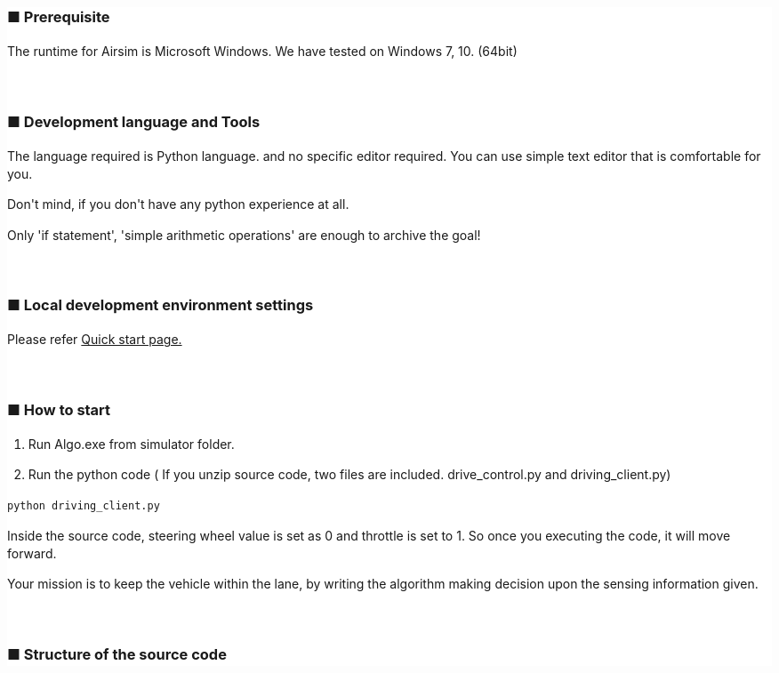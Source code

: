

### ■ Prerequisite

The runtime for Airsim is Microsoft Windows. We have tested on Windows 7, 10. (64bit)


<br>

### ■  Development language and Tools

The language required is Python language. and no specific editor required. You can use simple text editor that is comfortable for you.

Don't mind, if you don't have any python experience at all.

Only 'if statement', 'simple arithmetic operations' are enough to archive the goal!


<br>

### ■ Local development environment settings

Please refer [Quick start page.](./Readme.md) 


<br>

### ■ How to start

1. Run Algo.exe from simulator folder.

2. Run the python code ( If you unzip source code, two files are included. drive_control.py and driving_client.py)
```bash
python driving_client.py
```

Inside the source code, steering wheel value is set as 0 and throttle is set to 1. So once you executing the code, it will move forward.

Your mission is to keep the vehicle within the lane, by writing the algorithm making decision upon the sensing information given.




<br>

### ■ Structure of the source code